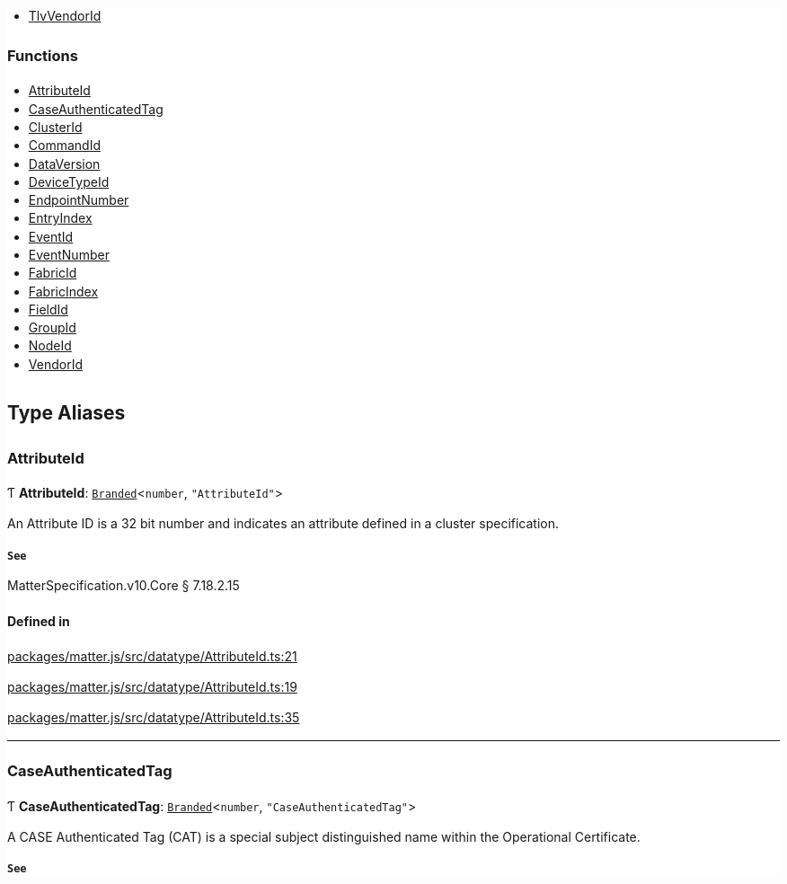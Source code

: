 - [TlvVendorId](datatype_export.md#tlvvendorid)

### Functions

- [AttributeId](datatype_export.md#attributeid-1)
- [CaseAuthenticatedTag](datatype_export.md#caseauthenticatedtag-1)
- [ClusterId](datatype_export.md#clusterid-1)
- [CommandId](datatype_export.md#commandid-1)
- [DataVersion](datatype_export.md#dataversion-1)
- [DeviceTypeId](datatype_export.md#devicetypeid-1)
- [EndpointNumber](datatype_export.md#endpointnumber-1)
- [EntryIndex](datatype_export.md#entryindex-1)
- [EventId](datatype_export.md#eventid-1)
- [EventNumber](datatype_export.md#eventnumber-1)
- [FabricId](datatype_export.md#fabricid-1)
- [FabricIndex](datatype_export.md#fabricindex-1)
- [FieldId](datatype_export.md#fieldid-1)
- [GroupId](datatype_export.md#groupid-1)
- [NodeId](datatype_export.md#nodeid-1)
- [VendorId](datatype_export.md#vendorid-1)

## Type Aliases

### AttributeId

Ƭ **AttributeId**: [`Branded`](util_export.md#branded)\<`number`, ``"AttributeId"``\>

An Attribute ID is a 32 bit number and indicates an attribute defined in a cluster specification.

**`See`**

MatterSpecification.v10.Core § 7.18.2.15

#### Defined in

[packages/matter.js/src/datatype/AttributeId.ts:21](https://github.com/project-chip/matter.js/blob/2d9f2165d2672864fda3496a6d0d5f93597f82c6/packages/matter.js/src/datatype/AttributeId.ts#L21)

[packages/matter.js/src/datatype/AttributeId.ts:19](https://github.com/project-chip/matter.js/blob/2d9f2165d2672864fda3496a6d0d5f93597f82c6/packages/matter.js/src/datatype/AttributeId.ts#L19)

[packages/matter.js/src/datatype/AttributeId.ts:35](https://github.com/project-chip/matter.js/blob/2d9f2165d2672864fda3496a6d0d5f93597f82c6/packages/matter.js/src/datatype/AttributeId.ts#L35)

___

### CaseAuthenticatedTag

Ƭ **CaseAuthenticatedTag**: [`Branded`](util_export.md#branded)\<`number`, ``"CaseAuthenticatedTag"``\>

A CASE Authenticated Tag (CAT) is a special subject distinguished name within the Operational Certificate.

**`See`**

